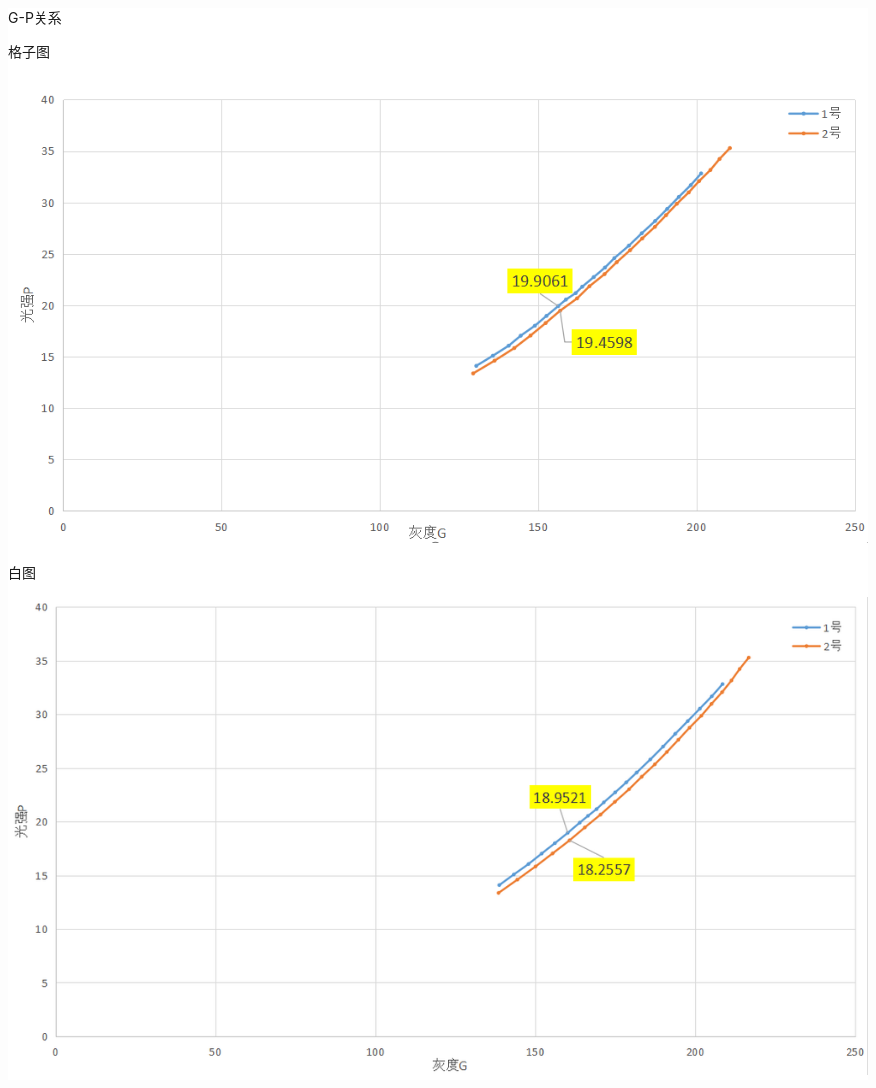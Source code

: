 

G-P关系

格子图

![image-20221214143229221](自动均匀性校准优化.assets/image-20221214143229221.png)



白图

![image-20221214142800417](自动均匀性校准优化.assets/image-20221214142800417.png)
